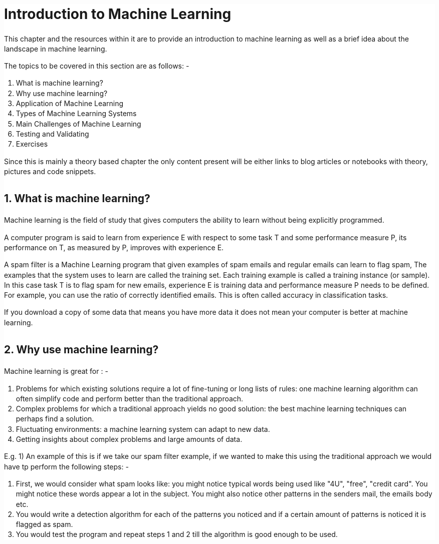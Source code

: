 # Introduction to Machine Learning

This chapter and the resources within it are to provide an introduction to machine learning as well as a brief idea about the landscape in machine learning.

The topics to be covered in this section are as follows: -
1. What is machine learning?
2. Why use machine learning?
3. Application of Machine Learning
4. Types of Machine Learning Systems
5. Main Challenges of Machine Learning
6. Testing and Validating
7. Exercises

Since this is mainly a theory based chapter the only content present will be either links to blog articles or notebooks with theory, pictures and code snippets.


## 1. What is machine learning?

Machine learning is the field of study that gives computers the ability to learn without being explicitly programmed.

A computer program is said to learn from experience E with respect to some task T and some performance measure P, its performance on T, as measured by P, improves with experience E.

A spam filter is a Machine Learning program that given examples of spam emails and regular emails can learn to flag spam, The examples that the system uses to learn are called the training set.
Each training example is called a training instance (or sample). In this case task T is to flag spam for new emails, experience E is training data and performance measure P needs to be defined. 
For example, you can use the ratio of correctly identified emails. This is often called accuracy in classification tasks.

If you download a copy of some data that means you have more data it does not mean your computer is better at machine learning.


## 2. Why use machine learning?

Machine learning is great for : -
1. Problems for which existing solutions require a lot of fine-tuning or long lists of rules: one machine learning algorithm can often simplify code and perform better than the traditional approach.
2. Complex problems for which a traditional approach yields no good solution: the best machine learning techniques can perhaps find a solution.
3. Fluctuating environments: a machine learning system can adapt to new data.
4. Getting insights about complex problems and large amounts of data.

E.g. 1) An example of this is if we take our spam filter example, if we wanted to make this using the traditional approach we would have tp perform the following steps: -
1. First, we would consider what spam looks like: you might notice typical words being used like "4U", "free", "credit card". You might notice these words appear a lot in the subject. You might also notice other patterns in the senders mail, the emails body etc.
2. You would write a detection algorithm for each of the patterns you noticed and if a certain amount of patterns is noticed it is flagged as spam.
3. You would test the program and repeat steps 1 and 2 till the algorithm is good enough to be used.
